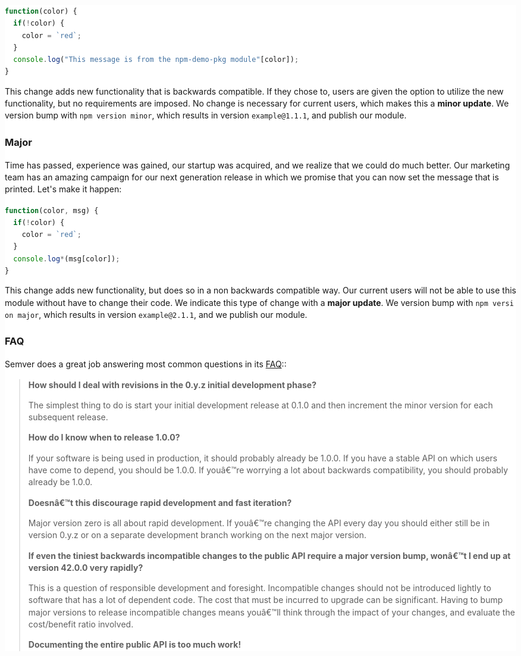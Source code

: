```js
function(color) {
  if(!color) {
    color = `red`;
  }
  console.log("This message is from the npm-demo-pkg module"[color]);
}
```
This change adds new functionality that is backwards compatible. If they chose to, users are given the option to utilize the new functionality, but no requirements are imposed. No change is necessary for current users, which makes this a **minor update**. We version bump with `npm version minor`, which results in version `example@1.1.1`, and publish our module.

### Major
Time has passed, experience was gained, our startup was acquired, and we realize that we could do much better. Our marketing team has an amazing campaign for our next generation release in which we promise that you can now set the message that is printed. Let's make it happen:

```js
function(color, msg) {
  if(!color) {
    color = `red`;
  }
  console.log*(msg[color]);
}
```

This change adds new functionality, but does so in a non backwards compatible way. Our current users will not be able to use this module without have to change their code. We indicate this type of change with a **major update**. We version bump with `npm version major`, which results in version `example@2.1.1`, and we publish our module.

### FAQ
Semver does a great job answering most common questions in its [FAQ](http://semver.org/#faq)::
>
>**How should I deal with revisions in the 0.y.z initial development phase?**
>
>The simplest thing to do is start your initial development release at 0.1.0 and then increment the minor version for each subsequent release.
>
>**How do I know when to release 1.0.0?**
>
>If your software is being used in production, it should probably already be 1.0.0. If you have a stable API on which users have come to depend, you should be 1.0.0. If youâ€™re worrying a lot about backwards compatibility, you should probably already be 1.0.0.
>
>**Doesnâ€™t this discourage rapid development and fast iteration?**
>
>Major version zero is all about rapid development. If youâ€™re changing the API every day you should either still be in version 0.y.z or on a separate development branch working on the next major version.
>
>**If even the tiniest backwards incompatible changes to the public API require a major version bump, wonâ€™t I end up at version 42.0.0 very rapidly?**
>
>This is a question of responsible development and foresight. Incompatible changes should not be introduced lightly to software that has a lot of dependent code. The cost that must be incurred to upgrade can be significant. Having to bump major versions to release incompatible changes means youâ€™ll think through the impact of your changes, and evaluate the cost/benefit ratio involved.
>
>**Documenting the entire public API is too much work!**
>